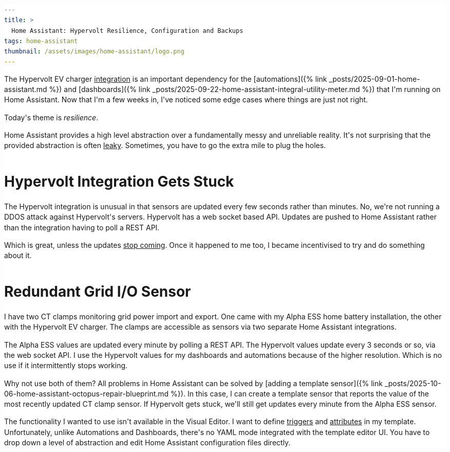 ```yaml
---
title: >
  Home Assistant: Hypervolt Resilience, Configuration and Backups
tags: home-assistant
thumbnail: /assets/images/home-assistant/logo.png
---
```


The Hypervolt EV charger [integration](https://github.com/gndean/home-assistant-hypervolt-charger) is an important dependency for the [automations]({% link _posts/2025-09-01-home-assistant.md %}) and [dashboards]({% link _posts/2025-09-22-home-assistant-integral-utility-meter.md %}) that I'm running on Home Assistant. Now that I'm a few weeks in, I've noticed some edge cases where things are just not right. 

Today's theme is *resilience*.

Home Assistant provides a high level abstraction over a fundamentally messy and unreliable reality. It's not surprising that the provided abstraction is often [leaky](https://en.wikipedia.org/wiki/Leaky_abstraction). Sometimes, you have to go the extra mile to plug the holes.

# Hypervolt Integration Gets Stuck

The Hypervolt integration is unusual in that sensors are updated every few seconds rather than minutes. No, we're not running a DDOS attack against Hypervolt's servers. Hypervolt has a web socket based API. Updates are pushed to Home Assistant rather than the integration having to poll a REST API.

Which is great, unless the updates [stop coming](https://github.com/gndean/home-assistant-hypervolt-charger/issues/88). Once it happened to me too, I became incentivised to try and do something about it.

# Redundant Grid I/O Sensor

I have two CT clamps monitoring grid power import and export. One came with my Alpha ESS home battery installation, the other with the Hypervolt EV charger. The clamps are accessible as sensors via two separate Home Assistant integrations.

The Alpha ESS values are updated every minute by polling a REST API. The Hypervolt values update every 3 seconds or so, via the web socket API. I use the Hypervolt values for my dashboards and automations because of the higher resolution. Which is no use if it intermittently stops working.

Why not use both of them? All problems in Home Assistant can be solved by [adding a template sensor]({% link _posts/2025-10-06-home-assistant-octopus-repair-blueprint.md %}). In this case, I can create a template sensor that reports the value of the most recently updated CT clamp sensor. If Hypervolt gets stuck, we'll still get updates every minute from the Alpha ESS sensor.

The functionality I wanted to use isn't available in the Visual Editor. I want to define [triggers](https://www.home-assistant.io/integrations/template/#trigger-based-template-entities) and [attributes](https://www.home-assistant.io/integrations/template/#sensor-configuration-variables) in my template. Unfortunately, unlike Automations and Dashboards, there's no YAML mode integrated with the template editor UI. You have to drop down a level of abstraction and edit Home Assistant configuration files directly.
